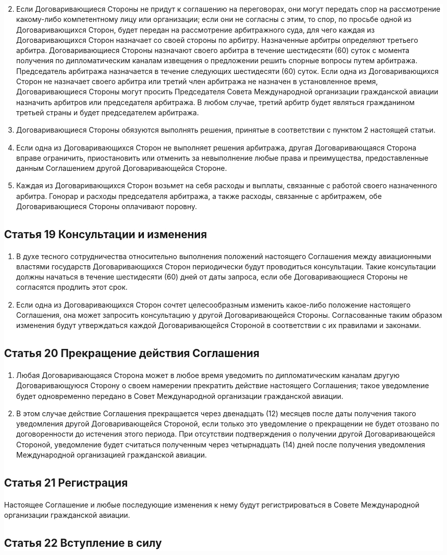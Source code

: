 2. Если Договаривающиеся Стороны не придут к соглашению на переговорах, они могут передать спор на рассмотрение какому-либо компетентному лицу или организации; если они не согласны с этим, то спор, по просьбе одной из Договаривающихся Сторон, будет передан на рассмотрение арбитражного суда, для чего каждая из Договаривающихся Сторон назначает со своей стороны по арбитру. Назначенные арбитры определяют третьего арбитра. Договаривающиеся Стороны назначают своего арбитра в течение шестидесяти (60) суток с момента получения по дипломатическим каналам извещения о предложении решить спорные вопросы путем арбитража. Председатель арбитража назначается в течение следующих шестидесяти (60) суток. Если одна из Договаривающихся Сторон не назначает своего арбитра или третий член арбитража не назначен в установленное время, Договаривающиеся Стороны могут просить Председателя Совета Международной организации гражданской авиации назначить арбитров или председателя арбитража. В любом случае, третий арбитр будет являться гражданином третьей страны и будет председателем арбитража.

3. Договаривающиеся Стороны обязуются выполнять решения, принятые в соответствии с пунктом 2 настоящей статьи.

4. Если одна из Договаривающихся Сторон не выполняет решения арбитража, другая Договаривающаяся Сторона вправе ограничить, приостановить или отменить за невыполнение любые права и преимущества, предоставленные данным Соглашением другой Договаривающейся Стороне.

5. Каждая из Договаривающихся Сторон возьмет на себя расходы и выплаты, связанные с работой своего назначенного арбитра. Гонорар и расходы председателя арбитража, а также расходы, связанные с арбитражем, обе Договаривающиеся Стороны оплачивают поровну.

## Статья 19 Консультации и изменения

1. В духе тесного сотрудничества относительно выполнения положений настоящего Соглашения между авиационными властями государств Договаривающихся Сторон периодически будут проводиться консультации. Такие консультации должны начаться в течение шестидесяти (60) дней от даты запроса, если обе Договаривающиеся Стороны не согласятся продлить этот срок.

2. Если одна из Договаривающихся Сторон сочтет целесообразным изменить какое-либо положение настоящего Соглашения, она может запросить консультацию у другой Договаривающейся Стороны. Согласованные таким образом изменения будут утверждаться каждой Договаривающейся Стороной в соответствии с их правилами и законами.

## Статья 20 Прекращение действия Соглашения

1. Любая Договаривающаяся Сторона может в любое время уведомить по дипломатическим каналам другую Договаривающуюся Сторону о своем намерении прекратить действие настоящего Соглашения; такое уведомление будет одновременно передано в Совет Международной организации гражданской авиации.

2. В этом случае действие Соглашения прекращается через двенадцать (12) месяцев после даты получения такого уведомления другой Договаривающейся Стороной, если только это уведомление о прекращении не будет отозвано по договоренности до истечения этого периода. При отсутствии подтверждения о получении другой Договаривающейся Стороной, уведомление будет считаться полученным через четырнадцать (14) дней после получения уведомления Международной организацией гражданской авиации.

## Статья 21 Регистрация

Настоящее Соглашение и любые последующие изменения к нему будут регистрироваться в Совете Международной организации гражданской авиации.

## Статья 22 Вступление в силу
